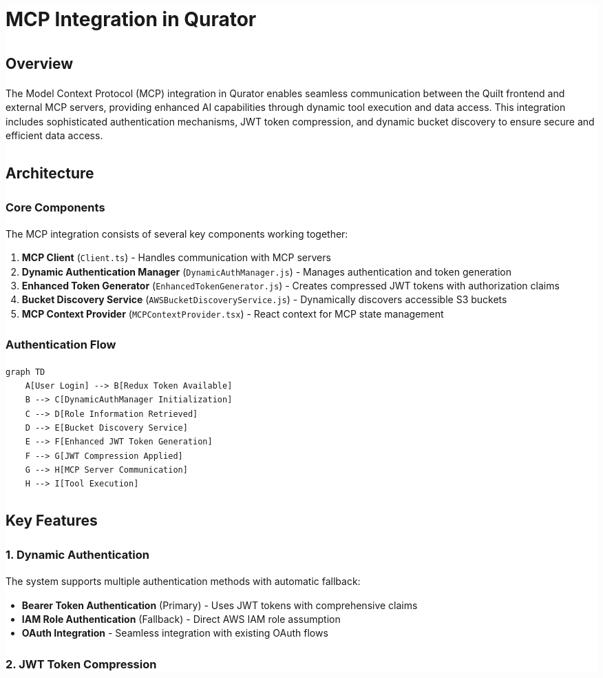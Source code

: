 # MCP Integration in Qurator

## Overview

The Model Context Protocol (MCP) integration in Qurator enables seamless communication between the Quilt frontend and external MCP servers, providing enhanced AI capabilities through dynamic tool execution and data access. This integration includes sophisticated authentication mechanisms, JWT token compression, and dynamic bucket discovery to ensure secure and efficient data access.

## Architecture

### Core Components

The MCP integration consists of several key components working together:

1. **MCP Client** (`Client.ts`) - Handles communication with MCP servers
2. **Dynamic Authentication Manager** (`DynamicAuthManager.js`) - Manages authentication and token generation
3. **Enhanced Token Generator** (`EnhancedTokenGenerator.js`) - Creates compressed JWT tokens with authorization claims
4. **Bucket Discovery Service** (`AWSBucketDiscoveryService.js`) - Dynamically discovers accessible S3 buckets
5. **MCP Context Provider** (`MCPContextProvider.tsx`) - React context for MCP state management

### Authentication Flow

```mermaid
graph TD
    A[User Login] --> B[Redux Token Available]
    B --> C[DynamicAuthManager Initialization]
    C --> D[Role Information Retrieved]
    D --> E[Bucket Discovery Service]
    E --> F[Enhanced JWT Token Generation]
    F --> G[JWT Compression Applied]
    G --> H[MCP Server Communication]
    H --> I[Tool Execution]
```

## Key Features

### 1. Dynamic Authentication

The system supports multiple authentication methods with automatic fallback:

- **Bearer Token Authentication** (Primary) - Uses JWT tokens with comprehensive claims
- **IAM Role Authentication** (Fallback) - Direct AWS IAM role assumption
- **OAuth Integration** - Seamless integration with existing OAuth flows

### 2. JWT Token Compression
